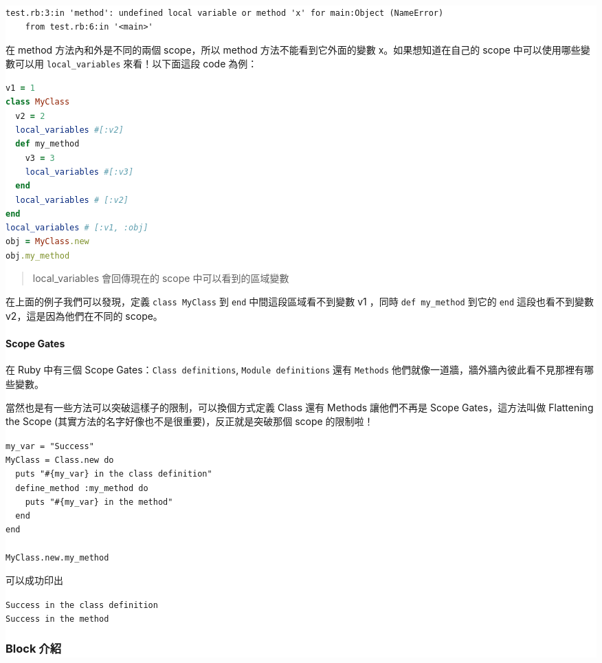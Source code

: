 ```text
test.rb:3:in 'method': undefined local variable or method 'x' for main:Object (NameError)
	from test.rb:6:in '<main>'
```

在 method 方法內和外是不同的兩個 scope，所以 method 方法不能看到它外面的變數 x。如果想知道在自己的 scope 中可以使用哪些變數可以用 `local_variables` 來看！以下面這段 code 為例：


```ruby
v1 = 1
class MyClass
  v2 = 2
  local_variables #[:v2]
  def my_method
    v3 = 3
    local_variables #[:v3]
  end
  local_variables # [:v2]
end
local_variables # [:v1, :obj]
obj = MyClass.new
obj.my_method
```
> local_variables 會回傳現在的 scope 中可以看到的區域變數

在上面的例子我們可以發現，定義 `class MyClass` 到 `end` 中間這段區域看不到變數 v1 ，同時 `def my_method` 到它的 `end` 這段也看不到變數 v2，這是因為他們在不同的 scope。

#### Scope Gates

在 Ruby 中有三個 Scope Gates：`Class definitions`, `Module definitions` 還有 `Methods` 他們就像一道牆，牆外牆內彼此看不見那裡有哪些變數。

當然也是有一些方法可以突破這樣子的限制，可以換個方式定義 Class 還有 Methods 讓他們不再是 Scope Gates，這方法叫做 Flattening the Scope (其實方法的名字好像也不是很重要)，反正就是突破那個 scope 的限制啦！

```ruby=
my_var = "Success"
MyClass = Class.new do
  puts "#{my_var} in the class definition"
  define_method :my_method do
    puts "#{my_var} in the method"
  end
end

MyClass.new.my_method
```
可以成功印出

```
Success in the class definition
Success in the method
```

### Block 介紹
